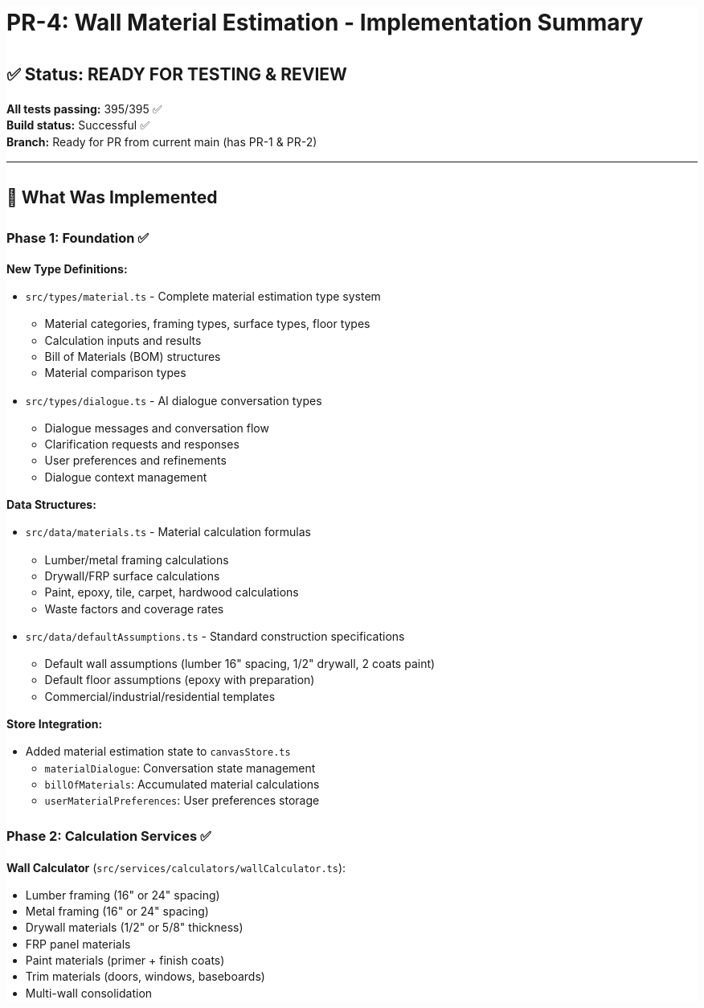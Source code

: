 # PR-4: Wall Material Estimation - Implementation Summary

## ✅ Status: READY FOR TESTING & REVIEW

**All tests passing:** 395/395 ✅  
**Build status:** Successful ✅  
**Branch:** Ready for PR from current main (has PR-1 & PR-2)

---

## 🎯 What Was Implemented

### Phase 1: Foundation ✅
**New Type Definitions:**
- `src/types/material.ts` - Complete material estimation type system
  - Material categories, framing types, surface types, floor types
  - Calculation inputs and results
  - Bill of Materials (BOM) structures
  - Material comparison types

- `src/types/dialogue.ts` - AI dialogue conversation types
  - Dialogue messages and conversation flow
  - Clarification requests and responses
  - User preferences and refinements
  - Dialogue context management

**Data Structures:**
- `src/data/materials.ts` - Material calculation formulas
  - Lumber/metal framing calculations
  - Drywall/FRP surface calculations
  - Paint, epoxy, tile, carpet, hardwood calculations
  - Waste factors and coverage rates

- `src/data/defaultAssumptions.ts` - Standard construction specifications
  - Default wall assumptions (lumber 16" spacing, 1/2" drywall, 2 coats paint)
  - Default floor assumptions (epoxy with preparation)
  - Commercial/industrial/residential templates

**Store Integration:**
- Added material estimation state to `canvasStore.ts`
  - `materialDialogue`: Conversation state management
  - `billOfMaterials`: Accumulated material calculations
  - `userMaterialPreferences`: User preferences storage

### Phase 2: Calculation Services ✅
**Wall Calculator** (`src/services/calculators/wallCalculator.ts`):
- Lumber framing (16" or 24" spacing)
- Metal framing (16" or 24" spacing)
- Drywall materials (1/2" or 5/8" thickness)
- FRP panel materials
- Paint materials (primer + finish coats)
- Trim materials (doors, windows, baseboards)
- Multi-wall consolidation
